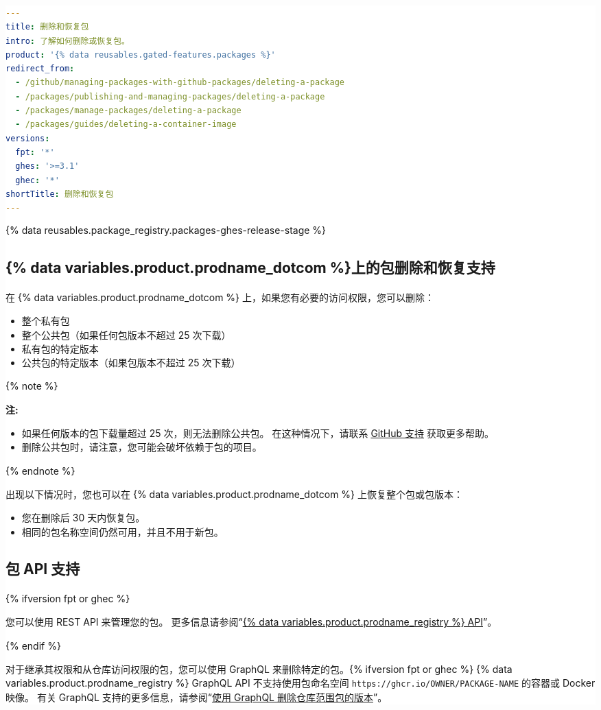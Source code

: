 ```yaml
---
title: 删除和恢复包
intro: 了解如何删除或恢复包。
product: '{% data reusables.gated-features.packages %}'
redirect_from:
  - /github/managing-packages-with-github-packages/deleting-a-package
  - /packages/publishing-and-managing-packages/deleting-a-package
  - /packages/manage-packages/deleting-a-package
  - /packages/guides/deleting-a-container-image
versions:
  fpt: '*'
  ghes: '>=3.1'
  ghec: '*'
shortTitle: 删除和恢复包
---
```


{% data reusables.package_registry.packages-ghes-release-stage %}

## {% data variables.product.prodname_dotcom %}上的包删除和恢复支持

在 {% data variables.product.prodname_dotcom %} 上，如果您有必要的访问权限，您可以删除：
- 整个私有包
- 整个公共包（如果任何包版本不超过 25 次下载）
- 私有包的特定版本
- 公共包的特定版本（如果包版本不超过 25 次下载）

{% note %}

**注:**
- 如果任何版本的包下载量超过 25 次，则无法删除公共包。 在这种情况下，请联系 [GitHub 支持](https://support.github.com/contact?tags=docs-packages) 获取更多帮助。
- 删除公共包时，请注意，您可能会破坏依赖于包的项目。

{% endnote %}

出现以下情况时，您也可以在 {% data variables.product.prodname_dotcom %} 上恢复整个包或包版本：
- 您在删除后 30 天内恢复包。
- 相同的包名称空间仍然可用，并且不用于新包。

## 包 API 支持

{% ifversion fpt or ghec %}

您可以使用 REST API 来管理您的包。 更多信息请参阅“[{% data variables.product.prodname_registry %} API](/rest/reference/packages)”。

{% endif %}

对于继承其权限和从仓库访问权限的包，您可以使用 GraphQL 来删除特定的包。{% ifversion fpt or ghec %} {% data variables.product.prodname_registry %} GraphQL API 不支持使用包命名空间 `https://ghcr.io/OWNER/PACKAGE-NAME` 的容器或 Docker 映像。 有关 GraphQL 支持的更多信息，请参阅“[使用 GraphQL 删除仓库范围包的版本](#deleting-a-version-of-a-repository-scoped-package-with-graphql)”。
